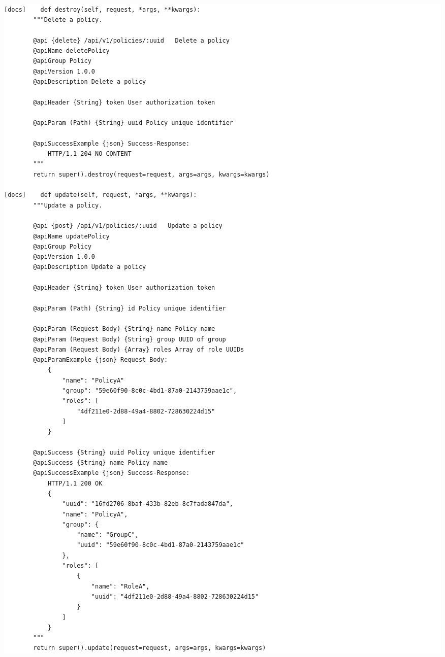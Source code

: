     [docs]    def destroy(self, request, *args, **kwargs):
            """Delete a policy.
    
            @api {delete} /api/v1/policies/:uuid   Delete a policy
            @apiName deletePolicy
            @apiGroup Policy
            @apiVersion 1.0.0
            @apiDescription Delete a policy
    
            @apiHeader {String} token User authorization token
    
            @apiParam (Path) {String} uuid Policy unique identifier
    
            @apiSuccessExample {json} Success-Response:
                HTTP/1.1 204 NO CONTENT
            """
            return super().destroy(request=request, args=args, kwargs=kwargs)
    
    [docs]    def update(self, request, *args, **kwargs):
            """Update a policy.
    
            @api {post} /api/v1/policies/:uuid   Update a policy
            @apiName updatePolicy
            @apiGroup Policy
            @apiVersion 1.0.0
            @apiDescription Update a policy
    
            @apiHeader {String} token User authorization token
    
            @apiParam (Path) {String} id Policy unique identifier
    
            @apiParam (Request Body) {String} name Policy name
            @apiParam (Request Body) {String} group UUID of group
            @apiParam (Request Body) {Array} roles Array of role UUIDs
            @apiParamExample {json} Request Body:
                {
                    "name": "PolicyA"
                    "group": "59e60f90-8c0c-4bd1-87a0-2143759aae1c",
                    "roles": [
                        "4df211e0-2d88-49a4-8802-728630224d15"
                    ]
                }
    
            @apiSuccess {String} uuid Policy unique identifier
            @apiSuccess {String} name Policy name
            @apiSuccessExample {json} Success-Response:
                HTTP/1.1 200 OK
                {
                    "uuid": "16fd2706-8baf-433b-82eb-8c7fada847da",
                    "name": "PolicyA",
                    "group": {
                        "name": "GroupC",
                        "uuid": "59e60f90-8c0c-4bd1-87a0-2143759aae1c"
                    },
                    "roles": [
                        {
                            "name": "RoleA",
                            "uuid": "4df211e0-2d88-49a4-8802-728630224d15"
                        }
                    ]
                }
            """
            return super().update(request=request, args=args, kwargs=kwargs)
